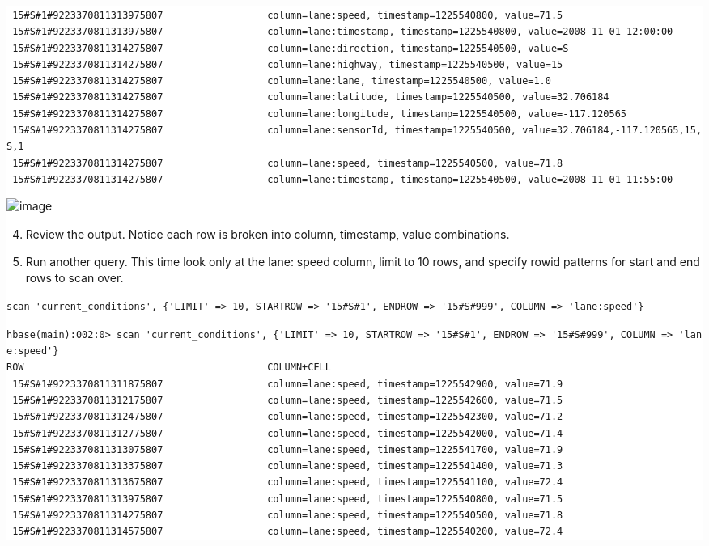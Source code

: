 ```
 15#S#1#9223370811313975807                  column=lane:speed, timestamp=1225540800, value=71.5                                                                            
 15#S#1#9223370811313975807                  column=lane:timestamp, timestamp=1225540800, value=2008-11-01 12:00:00                                                         
 15#S#1#9223370811314275807                  column=lane:direction, timestamp=1225540500, value=S                                                                           
 15#S#1#9223370811314275807                  column=lane:highway, timestamp=1225540500, value=15                                                                            
 15#S#1#9223370811314275807                  column=lane:lane, timestamp=1225540500, value=1.0                                                                              
 15#S#1#9223370811314275807                  column=lane:latitude, timestamp=1225540500, value=32.706184                                                                    
 15#S#1#9223370811314275807                  column=lane:longitude, timestamp=1225540500, value=-117.120565                                                                 
 15#S#1#9223370811314275807                  column=lane:sensorId, timestamp=1225540500, value=32.706184,-117.120565,15,S,1                                                 
 15#S#1#9223370811314275807                  column=lane:speed, timestamp=1225540500, value=71.8                                                                            
 15#S#1#9223370811314275807                  column=lane:timestamp, timestamp=1225540500, value=2008-11-01 11:55:00   
```

![image](https://user-images.githubusercontent.com/1645304/137640213-bc32a157-a50a-4b3c-adc0-d6ffd9b4fbf3.png)

4. Review the output. Notice each row is broken into column, timestamp, value combinations.

5. Run another query. This time look only at the lane: speed column, limit to 10 rows, and specify rowid patterns for start and end rows to scan over.
```
scan 'current_conditions', {'LIMIT' => 10, STARTROW => '15#S#1', ENDROW => '15#S#999', COLUMN => 'lane:speed'}
```

```
hbase(main):002:0> scan 'current_conditions', {'LIMIT' => 10, STARTROW => '15#S#1', ENDROW => '15#S#999', COLUMN => 'lane:speed'}
ROW                                          COLUMN+CELL                                                                                                                    
 15#S#1#9223370811311875807                  column=lane:speed, timestamp=1225542900, value=71.9                                                                            
 15#S#1#9223370811312175807                  column=lane:speed, timestamp=1225542600, value=71.5                                                                            
 15#S#1#9223370811312475807                  column=lane:speed, timestamp=1225542300, value=71.2                                                                            
 15#S#1#9223370811312775807                  column=lane:speed, timestamp=1225542000, value=71.4                                                                            
 15#S#1#9223370811313075807                  column=lane:speed, timestamp=1225541700, value=71.9                                                                            
 15#S#1#9223370811313375807                  column=lane:speed, timestamp=1225541400, value=71.3                                                                            
 15#S#1#9223370811313675807                  column=lane:speed, timestamp=1225541100, value=72.4                                                                            
 15#S#1#9223370811313975807                  column=lane:speed, timestamp=1225540800, value=71.5                                                                            
 15#S#1#9223370811314275807                  column=lane:speed, timestamp=1225540500, value=71.8                                                                            
 15#S#1#9223370811314575807                  column=lane:speed, timestamp=1225540200, value=72.4  
```
